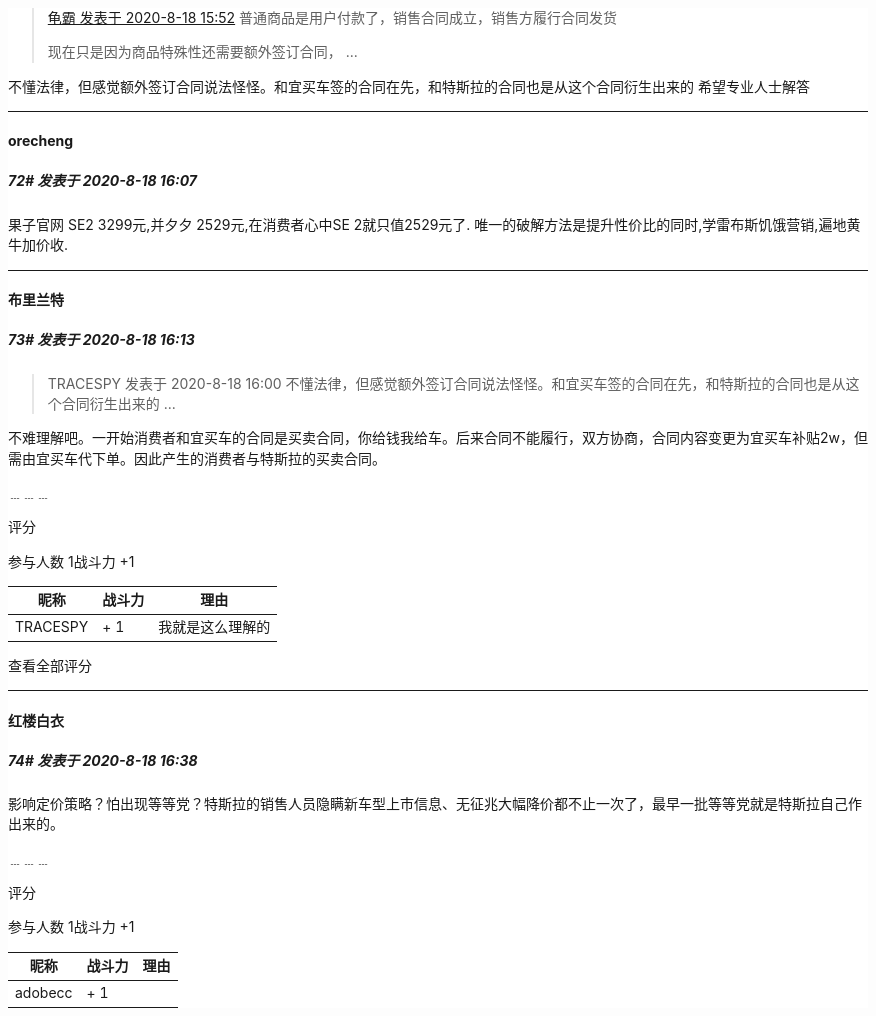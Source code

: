 <blockquote><a href="httphttps://bbs.saraba1st.com/2b/forum.php?mod=redirect&amp;goto=findpost&amp;pid=48473679&amp;ptid=1955294" target="_blank">龟霸 发表于 2020-8-18 15:52</a>
普通商品是用户付款了，销售合同成立，销售方履行合同发货

现在只是因为商品特殊性还需要额外签订合同， ...</blockquote>
不懂法律，但感觉额外签订合同说法怪怪。和宜买车签的合同在先，和特斯拉的合同也是从这个合同衍生出来的
希望专业人士解答


-----

####  orecheng  
##### 72#       发表于 2020-8-18 16:07


果子官网 SE2 3299元,并夕夕 2529元,在消费者心中SE 2就只值2529元了. 唯一的破解方法是提升性价比的同时,学雷布斯饥饿营销,遍地黄牛加价收.


-----

####  布里兰特  
##### 73#       发表于 2020-8-18 16:13


<blockquote>TRACESPY 发表于 2020-8-18 16:00
不懂法律，但感觉额外签订合同说法怪怪。和宜买车签的合同在先，和特斯拉的合同也是从这个合同衍生出来的 ...</blockquote>
不难理解吧。一开始消费者和宜买车的合同是买卖合同，你给钱我给车。后来合同不能履行，双方协商，合同内容变更为宜买车补贴2w，但需由宜买车代下单。因此产生的消费者与特斯拉的买卖合同。


﹍﹍﹍

评分


 参与人数 1战斗力 +1

|昵称|战斗力|理由|
|----|---|---|
| TRACESPY| + 1|我就是这么理解的|


查看全部评分


-----

####  红楼白衣  
##### 74#       发表于 2020-8-18 16:38


影响定价策略？怕出现等等党？特斯拉的销售人员隐瞒新车型上市信息、无征兆大幅降价都不止一次了，最早一批等等党就是特斯拉自己作出来的。


﹍﹍﹍

评分


 参与人数 1战斗力 +1

|昵称|战斗力|理由|
|----|---|---|
| adobecc| + 1||
